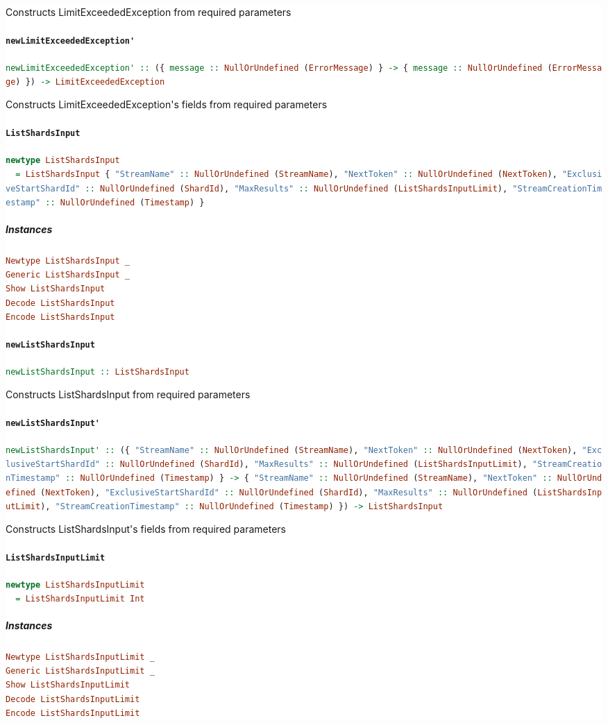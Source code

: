 Constructs LimitExceededException from required parameters

#### `newLimitExceededException'`

``` purescript
newLimitExceededException' :: ({ message :: NullOrUndefined (ErrorMessage) } -> { message :: NullOrUndefined (ErrorMessage) }) -> LimitExceededException
```

Constructs LimitExceededException's fields from required parameters

#### `ListShardsInput`

``` purescript
newtype ListShardsInput
  = ListShardsInput { "StreamName" :: NullOrUndefined (StreamName), "NextToken" :: NullOrUndefined (NextToken), "ExclusiveStartShardId" :: NullOrUndefined (ShardId), "MaxResults" :: NullOrUndefined (ListShardsInputLimit), "StreamCreationTimestamp" :: NullOrUndefined (Timestamp) }
```

##### Instances
``` purescript
Newtype ListShardsInput _
Generic ListShardsInput _
Show ListShardsInput
Decode ListShardsInput
Encode ListShardsInput
```

#### `newListShardsInput`

``` purescript
newListShardsInput :: ListShardsInput
```

Constructs ListShardsInput from required parameters

#### `newListShardsInput'`

``` purescript
newListShardsInput' :: ({ "StreamName" :: NullOrUndefined (StreamName), "NextToken" :: NullOrUndefined (NextToken), "ExclusiveStartShardId" :: NullOrUndefined (ShardId), "MaxResults" :: NullOrUndefined (ListShardsInputLimit), "StreamCreationTimestamp" :: NullOrUndefined (Timestamp) } -> { "StreamName" :: NullOrUndefined (StreamName), "NextToken" :: NullOrUndefined (NextToken), "ExclusiveStartShardId" :: NullOrUndefined (ShardId), "MaxResults" :: NullOrUndefined (ListShardsInputLimit), "StreamCreationTimestamp" :: NullOrUndefined (Timestamp) }) -> ListShardsInput
```

Constructs ListShardsInput's fields from required parameters

#### `ListShardsInputLimit`

``` purescript
newtype ListShardsInputLimit
  = ListShardsInputLimit Int
```

##### Instances
``` purescript
Newtype ListShardsInputLimit _
Generic ListShardsInputLimit _
Show ListShardsInputLimit
Decode ListShardsInputLimit
Encode ListShardsInputLimit
```
